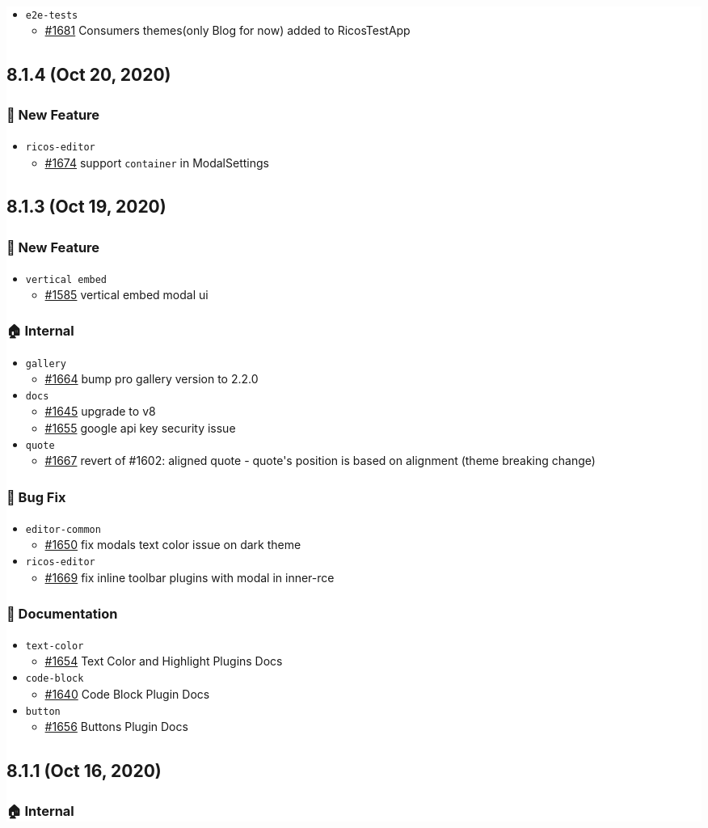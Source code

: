 - `e2e-tests`
  - [#1681](https://github.com/wix/ricos/pull/1681) Consumers themes(only Blog for now) added to RicosTestApp

## 8.1.4 (Oct 20, 2020)

### :rocket: New Feature

- `ricos-editor`
  - [#1674](https://github.com/wix/ricos/pull/1674) support `container` in ModalSettings

## 8.1.3 (Oct 19, 2020)

### :rocket: New Feature

- `vertical embed`
  - [#1585](https://github.com/wix/ricos/pull/1585) vertical embed modal ui

### :house: Internal

- `gallery`
  - [#1664](https://github.com/wix/ricos/pull/1664) bump pro gallery version to 2.2.0
- `docs`
  - [#1645](https://github.com/wix/ricos/pull/1645) upgrade to v8
  - [#1655](https://github.com/wix/ricos/pull/1655) google api key security issue
- `quote`
  - [#1667](https://github.com/wix/ricos/pull/1667) revert of #1602: aligned quote - quote's position is based on alignment (theme breaking change)

### :bug: Bug Fix

- `editor-common`
  - [#1650](https://github.com/wix/ricos/pull/1650) fix modals text color issue on dark theme
- `ricos-editor`
  - [#1669](https://github.com/wix/ricos/pull/1669) fix inline toolbar plugins with modal in inner-rce

### :book: Documentation

- `text-color`
  - [#1654](https://github.com/wix/ricos/pull/1654) Text Color and Highlight Plugins Docs
- `code-block`
  - [#1640](https://github.com/wix/ricos/pull/1640) Code Block Plugin Docs
- `button`
  - [#1656](https://github.com/wix/ricos/pull/1656) Buttons Plugin Docs

## 8.1.1 (Oct 16, 2020)

### :house: Internal
